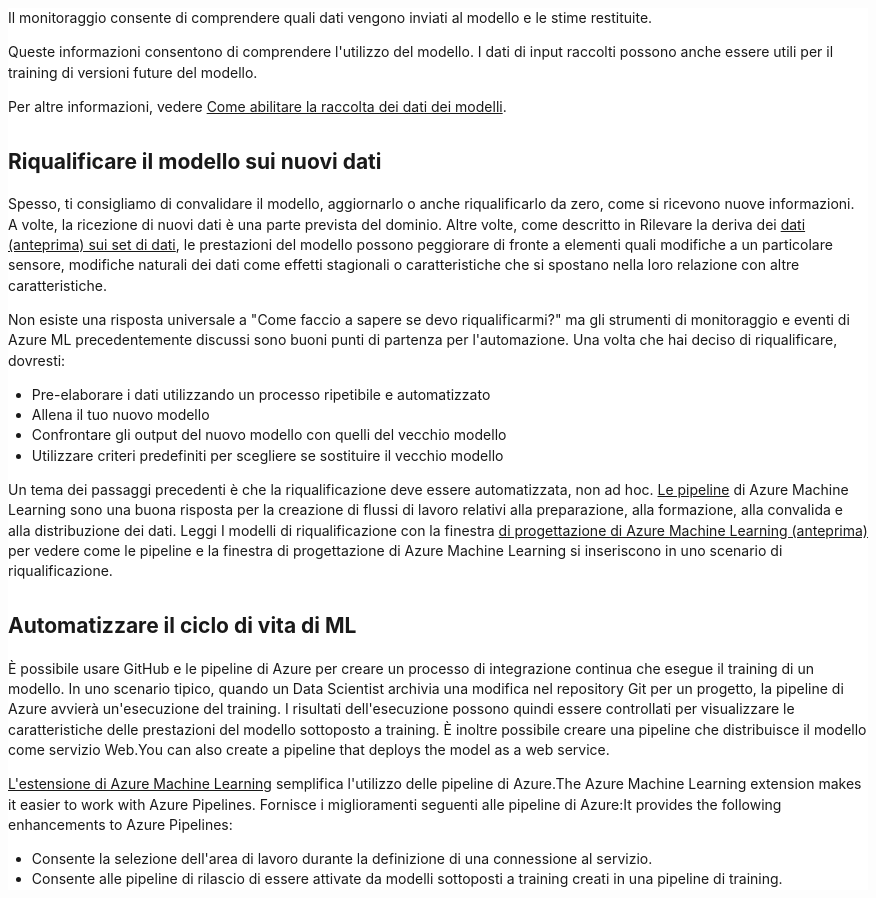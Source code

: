 Il monitoraggio consente di comprendere quali dati vengono inviati al modello e le stime restituite.

Queste informazioni consentono di comprendere l'utilizzo del modello. I dati di input raccolti possono anche essere utili per il training di versioni future del modello.

Per altre informazioni, vedere [Come abilitare la raccolta dei dati dei modelli](how-to-enable-data-collection.md).

## <a name="retrain-your-model-on-new-data"></a>Riqualificare il modello sui nuovi dati

Spesso, ti consigliamo di convalidare il modello, aggiornarlo o anche riqualificarlo da zero, come si ricevono nuove informazioni. A volte, la ricezione di nuovi dati è una parte prevista del dominio. Altre volte, come descritto in Rilevare la deriva dei [dati (anteprima) sui set di dati](how-to-monitor-datasets.md), le prestazioni del modello possono peggiorare di fronte a elementi quali modifiche a un particolare sensore, modifiche naturali dei dati come effetti stagionali o caratteristiche che si spostano nella loro relazione con altre caratteristiche. 

Non esiste una risposta universale a "Come faccio a sapere se devo riqualificarmi?" ma gli strumenti di monitoraggio e eventi di Azure ML precedentemente discussi sono buoni punti di partenza per l'automazione. Una volta che hai deciso di riqualificare, dovresti: 

- Pre-elaborare i dati utilizzando un processo ripetibile e automatizzato
- Allena il tuo nuovo modello
- Confrontare gli output del nuovo modello con quelli del vecchio modello
- Utilizzare criteri predefiniti per scegliere se sostituire il vecchio modello 

Un tema dei passaggi precedenti è che la riqualificazione deve essere automatizzata, non ad hoc. [Le pipeline](concept-ml-pipelines.md) di Azure Machine Learning sono una buona risposta per la creazione di flussi di lavoro relativi alla preparazione, alla formazione, alla convalida e alla distribuzione dei dati. Leggi I modelli di riqualificazione con la finestra [di progettazione di Azure Machine Learning (anteprima)](how-to-retrain-designer.md) per vedere come le pipeline e la finestra di progettazione di Azure Machine Learning si inseriscono in uno scenario di riqualificazione. 

## <a name="automate-the-ml-lifecycle"></a>Automatizzare il ciclo di vita di ML 

È possibile usare GitHub e le pipeline di Azure per creare un processo di integrazione continua che esegue il training di un modello. In uno scenario tipico, quando un Data Scientist archivia una modifica nel repository Git per un progetto, la pipeline di Azure avvierà un'esecuzione del training. I risultati dell'esecuzione possono quindi essere controllati per visualizzare le caratteristiche delle prestazioni del modello sottoposto a training. È inoltre possibile creare una pipeline che distribuisce il modello come servizio Web.You can also create a pipeline that deploys the model as a web service.

[L'estensione di Azure Machine Learning](https://marketplace.visualstudio.com/items?itemName=ms-air-aiagility.vss-services-azureml) semplifica l'utilizzo delle pipeline di Azure.The Azure Machine Learning extension makes it easier to work with Azure Pipelines. Fornisce i miglioramenti seguenti alle pipeline di Azure:It provides the following enhancements to Azure Pipelines:

* Consente la selezione dell'area di lavoro durante la definizione di una connessione al servizio.
* Consente alle pipeline di rilascio di essere attivate da modelli sottoposti a training creati in una pipeline di training.

